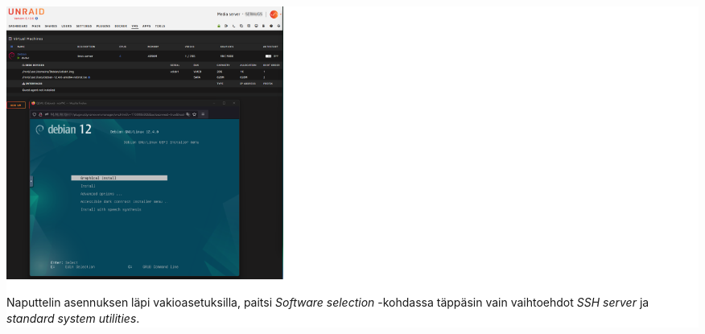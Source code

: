 <img src="Assets/h4/unraid.png"  width="40%" height="40%">

Naputtelin asennuksen läpi vakioasetuksilla, paitsi _Software selection_ -kohdassa täppäsin vain vaihtoehdot _SSH server_ ja _standard system utilities_.
